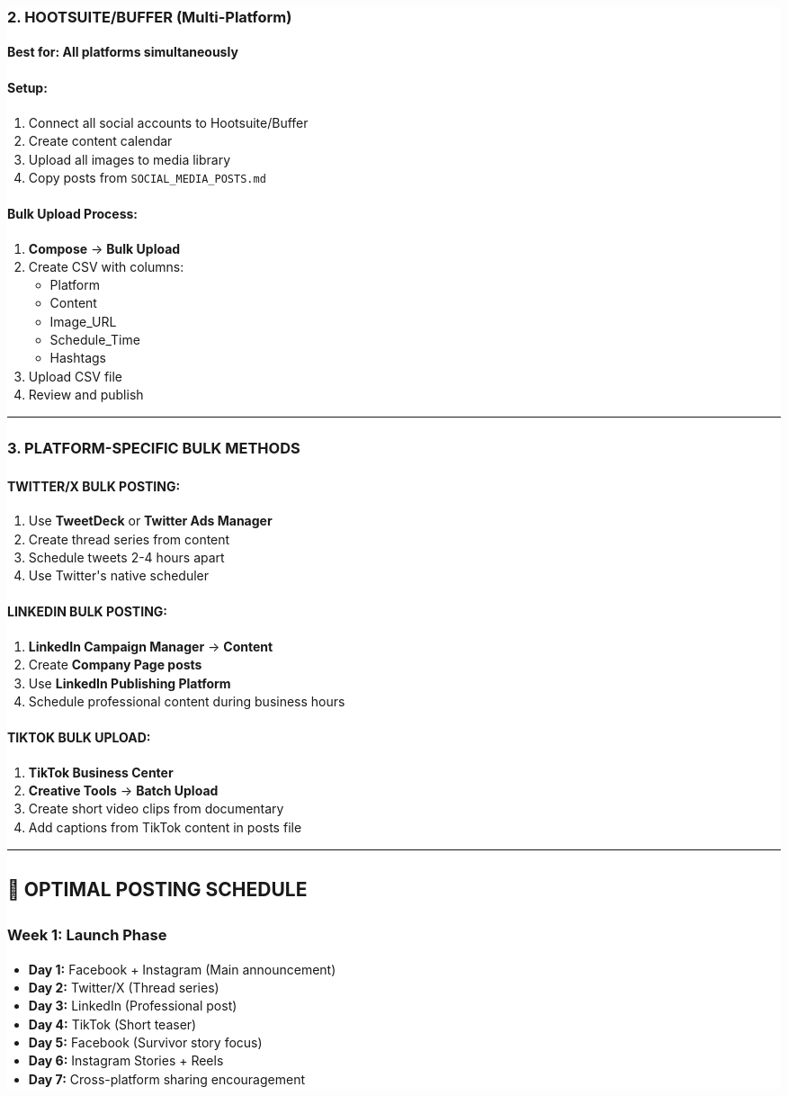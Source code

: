 
### 2. **HOOTSUITE/BUFFER** (Multi-Platform)
**Best for: All platforms simultaneously**

#### Setup:
1. Connect all social accounts to Hootsuite/Buffer
2. Create content calendar
3. Upload all images to media library
4. Copy posts from `SOCIAL_MEDIA_POSTS.md`

#### Bulk Upload Process:
1. **Compose** → **Bulk Upload**
2. Create CSV with columns:
   - Platform
   - Content
   - Image_URL
   - Schedule_Time
   - Hashtags
3. Upload CSV file
4. Review and publish

---

### 3. **PLATFORM-SPECIFIC BULK METHODS**

#### **TWITTER/X BULK POSTING:**
1. Use **TweetDeck** or **Twitter Ads Manager**
2. Create thread series from content
3. Schedule tweets 2-4 hours apart
4. Use Twitter's native scheduler

#### **LINKEDIN BULK POSTING:**
1. **LinkedIn Campaign Manager** → **Content**
2. Create **Company Page posts**
3. Use **LinkedIn Publishing Platform**
4. Schedule professional content during business hours

#### **TIKTOK BULK UPLOAD:**
1. **TikTok Business Center**
2. **Creative Tools** → **Batch Upload**
3. Create short video clips from documentary
4. Add captions from TikTok content in posts file

---

## 📅 OPTIMAL POSTING SCHEDULE

### **Week 1: Launch Phase**
- **Day 1:** Facebook + Instagram (Main announcement)
- **Day 2:** Twitter/X (Thread series)
- **Day 3:** LinkedIn (Professional post)
- **Day 4:** TikTok (Short teaser)
- **Day 5:** Facebook (Survivor story focus)
- **Day 6:** Instagram Stories + Reels
- **Day 7:** Cross-platform sharing encouragement
